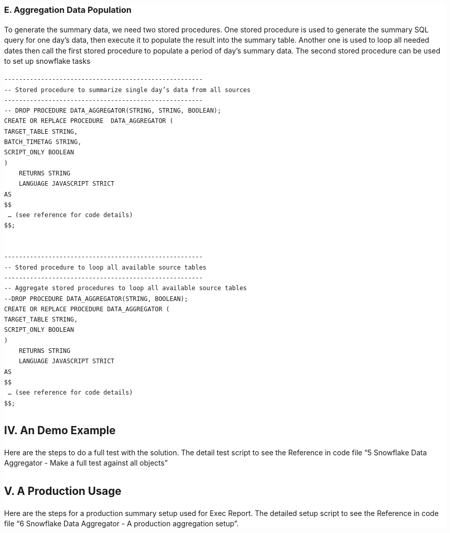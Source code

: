 ### E. Aggregation Data Population

To generate the summary data, we need two stored procedures. One stored procedure is used to generate the summary SQL query for one day’s data, then execute it to populate the result into the summary table. Another one is used to loop all needed dates then call the first stored procedure to populate a period of day’s summary data.  The second stored procedure can be used to set up snowflake tasks

```
------------------------------------------------------
-- Stored procedure to summarize single day’s data from all sources
------------------------------------------------------
-- DROP PROCEDURE DATA_AGGREGATOR(STRING, STRING, BOOLEAN);
CREATE OR REPLACE PROCEDURE  DATA_AGGREGATOR (
TARGET_TABLE STRING, 
BATCH_TIMETAG STRING, 
SCRIPT_ONLY BOOLEAN
)
    RETURNS STRING
    LANGUAGE JAVASCRIPT STRICT
AS
$$
 … (see reference for code details)
$$;


------------------------------------------------------
-- Stored procedure to loop all available source tables
------------------------------------------------------
-- Aggregate stored procedures to loop all available source tables
--DROP PROCEDURE DATA_AGGREGATOR(STRING, BOOLEAN);
CREATE OR REPLACE PROCEDURE DATA_AGGREGATOR (
TARGET_TABLE STRING, 
SCRIPT_ONLY BOOLEAN
)
    RETURNS STRING
    LANGUAGE JAVASCRIPT STRICT
AS
$$
 … (see reference for code details)
$$;
```

## IV. An Demo Example

Here are the steps to do a full test with the solution. The detail test script to see the Reference in code file “5 Snowflake Data Aggregator - Make a full test against all objects”

## V. A Production Usage

Here are the steps for a production summary setup used for Exec Report. The detailed setup script to see the Reference in code file “6 Snowflake Data Aggregator - A production aggregation setup”.
